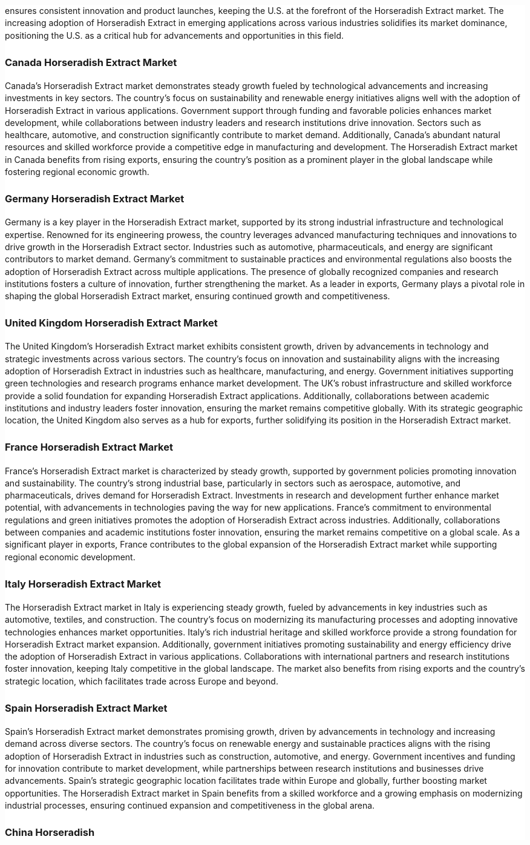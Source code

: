 ensures consistent innovation and product launches, keeping the U.S. at the forefront of the Horseradish Extract market. The increasing adoption of Horseradish Extract in emerging applications across various industries solidifies its market dominance, positioning the U.S. as a critical hub for advancements and opportunities in this field.</p><h3>Canada Horseradish Extract Market</h3><p>Canada&rsquo;s Horseradish Extract market demonstrates steady growth fueled by technological advancements and increasing investments in key sectors. The country&rsquo;s focus on sustainability and renewable energy initiatives aligns well with the adoption of Horseradish Extract in various applications. Government support through funding and favorable policies enhances market development, while collaborations between industry leaders and research institutions drive innovation. Sectors such as healthcare, automotive, and construction significantly contribute to market demand. Additionally, Canada&rsquo;s abundant natural resources and skilled workforce provide a competitive edge in manufacturing and development. The Horseradish Extract market in Canada benefits from rising exports, ensuring the country&rsquo;s position as a prominent player in the global landscape while fostering regional economic growth.</p><h3>Germany Horseradish Extract Market</h3><p>Germany is a key player in the Horseradish Extract market, supported by its strong industrial infrastructure and technological expertise. Renowned for its engineering prowess, the country leverages advanced manufacturing techniques and innovations to drive growth in the Horseradish Extract sector. Industries such as automotive, pharmaceuticals, and energy are significant contributors to market demand. Germany&rsquo;s commitment to sustainable practices and environmental regulations also boosts the adoption of Horseradish Extract across multiple applications. The presence of globally recognized companies and research institutions fosters a culture of innovation, further strengthening the market. As a leader in exports, Germany plays a pivotal role in shaping the global Horseradish Extract market, ensuring continued growth and competitiveness.</p><h3>United Kingdom Horseradish Extract Market</h3><p>The United Kingdom&rsquo;s Horseradish Extract market exhibits consistent growth, driven by advancements in technology and strategic investments across various sectors. The country&rsquo;s focus on innovation and sustainability aligns with the increasing adoption of Horseradish Extract in industries such as healthcare, manufacturing, and energy. Government initiatives supporting green technologies and research programs enhance market development. The UK&rsquo;s robust infrastructure and skilled workforce provide a solid foundation for expanding Horseradish Extract applications. Additionally, collaborations between academic institutions and industry leaders foster innovation, ensuring the market remains competitive globally. With its strategic geographic location, the United Kingdom also serves as a hub for exports, further solidifying its position in the Horseradish Extract market.</p><h3>France Horseradish Extract Market</h3><p>France&rsquo;s Horseradish Extract market is characterized by steady growth, supported by government policies promoting innovation and sustainability. The country&rsquo;s strong industrial base, particularly in sectors such as aerospace, automotive, and pharmaceuticals, drives demand for Horseradish Extract. Investments in research and development further enhance market potential, with advancements in technologies paving the way for new applications. France&rsquo;s commitment to environmental regulations and green initiatives promotes the adoption of Horseradish Extract across industries. Additionally, collaborations between companies and academic institutions foster innovation, ensuring the market remains competitive on a global scale. As a significant player in exports, France contributes to the global expansion of the Horseradish Extract market while supporting regional economic development.</p><h3>Italy Horseradish Extract Market</h3><p>The Horseradish Extract market in Italy is experiencing steady growth, fueled by advancements in key industries such as automotive, textiles, and construction. The country&rsquo;s focus on modernizing its manufacturing processes and adopting innovative technologies enhances market opportunities. Italy&rsquo;s rich industrial heritage and skilled workforce provide a strong foundation for Horseradish Extract market expansion. Additionally, government initiatives promoting sustainability and energy efficiency drive the adoption of Horseradish Extract in various applications. Collaborations with international partners and research institutions foster innovation, keeping Italy competitive in the global landscape. The market also benefits from rising exports and the country&rsquo;s strategic location, which facilitates trade across Europe and beyond.</p><h3>Spain Horseradish Extract Market</h3><p>Spain&rsquo;s Horseradish Extract market demonstrates promising growth, driven by advancements in technology and increasing demand across diverse sectors. The country&rsquo;s focus on renewable energy and sustainable practices aligns with the rising adoption of Horseradish Extract in industries such as construction, automotive, and energy. Government incentives and funding for innovation contribute to market development, while partnerships between research institutions and businesses drive advancements. Spain&rsquo;s strategic geographic location facilitates trade within Europe and globally, further boosting market opportunities. The Horseradish Extract market in Spain benefits from a skilled workforce and a growing emphasis on modernizing industrial processes, ensuring continued expansion and competitiveness in the global arena.</p><h3>China Horseradish